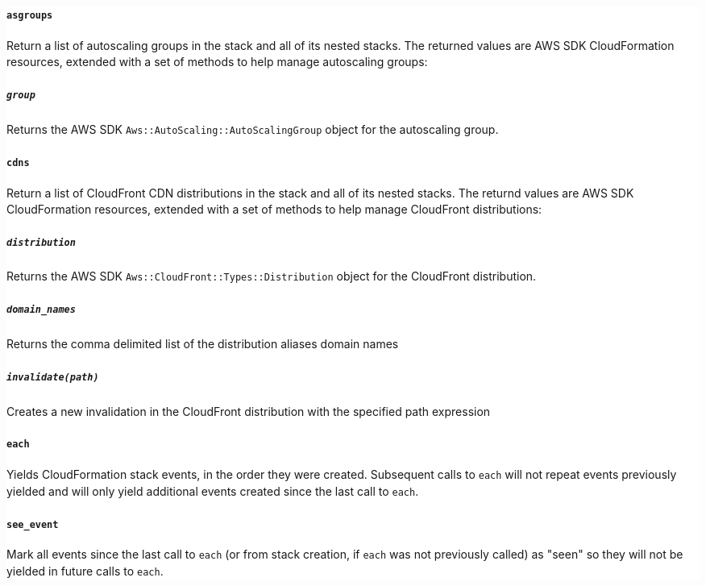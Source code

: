 #### `asgroups`

Return a list of autoscaling groups in the stack and all of its nested stacks. The returned values are AWS SDK CloudFormation resources, extended with a set of methods
to help manage autoscaling groups:

##### `group`

Returns the AWS SDK `Aws::AutoScaling::AutoScalingGroup` object for the autoscaling group.

#### `cdns`

Return a list of CloudFront CDN distributions in the stack and all of its nested stacks. The returnd values are AWS SDK CloudFormation resources, extended with a set of
methods to help manage CloudFront distributions:

##### `distribution`

Returns the AWS SDK `Aws::CloudFront::Types::Distribution` object for the CloudFront distribution.

##### `domain_names`

Returns the comma delimited list of the distribution aliases domain names

##### `invalidate(path)`

Creates a new invalidation in the CloudFront distribution with the specified path expression

#### `each`

Yields CloudFormation stack events, in the order they were created. Subsequent calls to `each` will not repeat events previously yielded and will only yield additional
events created since the last call to `each`.

#### `see_event`

Mark all events since the last call to `each` (or from stack creation, if `each` was not previously called) as "seen" so they will not be yielded in future calls to `each`.
